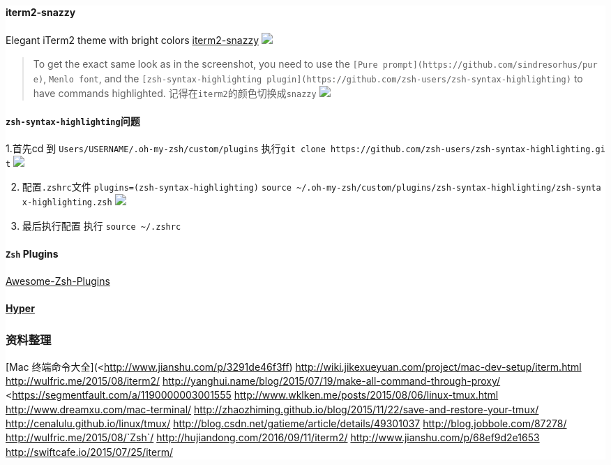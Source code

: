 
#### iterm2-snazzy
Elegant iTerm2 theme with bright colors
[iterm2-snazzy](https://github.com/sindresorhus/iterm2-snazzy)
![](http://oc98nass3.bkt.clouddn.com/14939531364652.jpg)
>To get the exact same look as in the screenshot, you need to use the `[Pure prompt](https://github.com/sindresorhus/pure)`, `Menlo font`, and the `[zsh-syntax-highlighting plugin](https://github.com/zsh-users/zsh-syntax-highlighting)` to have commands highlighted.
记得在`iterm2`的颜色切换成`snazzy`
![](http://oc98nass3.bkt.clouddn.com/14939550599468.jpg)

#### `zsh-syntax-highlighting`问题

1.首先cd 到 `Users/USERNAME/.oh-my-zsh/custom/plugins`
执行`git clone https://github.com/zsh-users/zsh-syntax-highlighting.git`
![](http://oc98nass3.bkt.clouddn.com/14939542911436.jpg)

2. 配置`.zshrc`文件
`plugins=(zsh-syntax-highlighting)`
`source ~/.oh-my-zsh/custom/plugins/zsh-syntax-highlighting/zsh-syntax-highlighting.zsh`
![](http://oc98nass3.bkt.clouddn.com/14939544716118.jpg)

3. 最后执行配置
执行 `source ~/.zshrc`

#### `Zsh` Plugins
[Awesome-Zsh-Plugins](https://github.com/unixorn/awesome-zsh-plugins)

#### [Hyper](https://hyper.is/)

### 资料整理

[Mac 终端命令大全](<http://www.jianshu.com/p/3291de46f3ff)
<http://wiki.jikexueyuan.com/project/mac-dev-setup/iterm.html>
<http://wulfric.me/2015/08/iterm2/>
<http://yanghui.name/blog/2015/07/19/make-all-command-through-proxy/>
<https://segmentfault.com/a/1190000003001555
<http://www.wklken.me/posts/2015/08/06/linux-tmux.html>
<http://www.dreamxu.com/mac-terminal/>
<http://zhaozhiming.github.io/blog/2015/11/22/save-and-restore-your-tmux/>
<http://cenalulu.github.io/linux/tmux/>
<http://blog.csdn.net/gatieme/article/details/49301037>
<http://blog.jobbole.com/87278/>
<http://wulfric.me/2015/08/`Zsh`/>
<http://hujiandong.com/2016/09/11/iterm2/>
<http://www.jianshu.com/p/68ef9d2e1653>
<http://swiftcafe.io/2015/07/25/iterm/>


